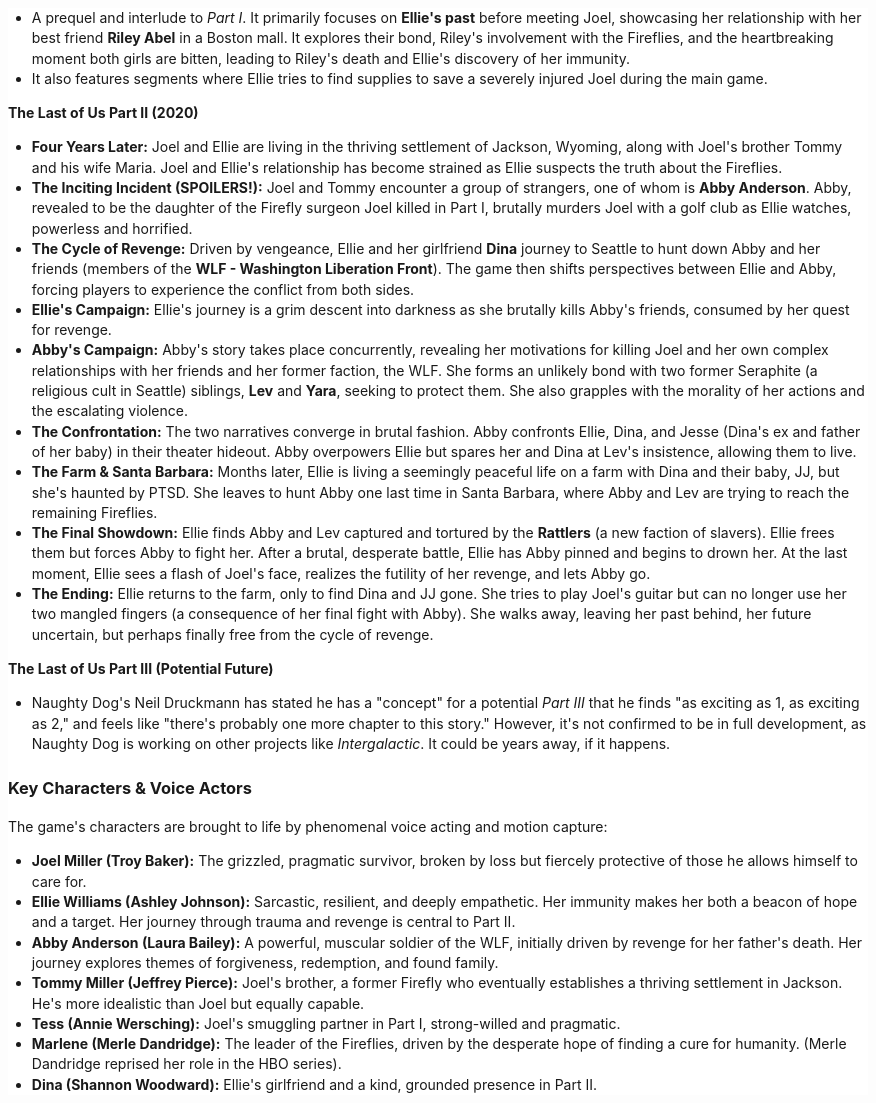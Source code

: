 * A prequel and interlude to *Part I*. It primarily focuses on **Ellie's past** before meeting Joel, showcasing her relationship with her best friend **Riley Abel** in a Boston mall. It explores their bond, Riley's involvement with the Fireflies, and the heartbreaking moment both girls are bitten, leading to Riley's death and Ellie's discovery of her immunity.
* It also features segments where Ellie tries to find supplies to save a severely injured Joel during the main game.

**The Last of Us Part II (2020)**

* **Four Years Later:** Joel and Ellie are living in the thriving settlement of Jackson, Wyoming, along with Joel's brother Tommy and his wife Maria. Joel and Ellie's relationship has become strained as Ellie suspects the truth about the Fireflies.
* **The Inciting Incident (SPOILERS!):** Joel and Tommy encounter a group of strangers, one of whom is **Abby Anderson**. Abby, revealed to be the daughter of the Firefly surgeon Joel killed in Part I, brutally murders Joel with a golf club as Ellie watches, powerless and horrified.
* **The Cycle of Revenge:** Driven by vengeance, Ellie and her girlfriend **Dina** journey to Seattle to hunt down Abby and her friends (members of the **WLF - Washington Liberation Front**). The game then shifts perspectives between Ellie and Abby, forcing players to experience the conflict from both sides.
* **Ellie's Campaign:** Ellie's journey is a grim descent into darkness as she brutally kills Abby's friends, consumed by her quest for revenge.
* **Abby's Campaign:** Abby's story takes place concurrently, revealing her motivations for killing Joel and her own complex relationships with her friends and her former faction, the WLF. She forms an unlikely bond with two former Seraphite (a religious cult in Seattle) siblings, **Lev** and **Yara**, seeking to protect them. She also grapples with the morality of her actions and the escalating violence.
* **The Confrontation:** The two narratives converge in brutal fashion. Abby confronts Ellie, Dina, and Jesse (Dina's ex and father of her baby) in their theater hideout. Abby overpowers Ellie but spares her and Dina at Lev's insistence, allowing them to live.
* **The Farm & Santa Barbara:** Months later, Ellie is living a seemingly peaceful life on a farm with Dina and their baby, JJ, but she's haunted by PTSD. She leaves to hunt Abby one last time in Santa Barbara, where Abby and Lev are trying to reach the remaining Fireflies.
* **The Final Showdown:** Ellie finds Abby and Lev captured and tortured by the **Rattlers** (a new faction of slavers). Ellie frees them but forces Abby to fight her. After a brutal, desperate battle, Ellie has Abby pinned and begins to drown her. At the last moment, Ellie sees a flash of Joel's face, realizes the futility of her revenge, and lets Abby go.
* **The Ending:** Ellie returns to the farm, only to find Dina and JJ gone. She tries to play Joel's guitar but can no longer use her two mangled fingers (a consequence of her final fight with Abby). She walks away, leaving her past behind, her future uncertain, but perhaps finally free from the cycle of revenge.

**The Last of Us Part III (Potential Future)**

* Naughty Dog's Neil Druckmann has stated he has a "concept" for a potential *Part III* that he finds "as exciting as 1, as exciting as 2," and feels like "there's probably one more chapter to this story." However, it's not confirmed to be in full development, as Naughty Dog is working on other projects like *Intergalactic*. It could be years away, if it happens.

### Key Characters & Voice Actors

The game's characters are brought to life by phenomenal voice acting and motion capture:

* **Joel Miller (Troy Baker):** The grizzled, pragmatic survivor, broken by loss but fiercely protective of those he allows himself to care for.
* **Ellie Williams (Ashley Johnson):** Sarcastic, resilient, and deeply empathetic. Her immunity makes her both a beacon of hope and a target. Her journey through trauma and revenge is central to Part II.
* **Abby Anderson (Laura Bailey):** A powerful, muscular soldier of the WLF, initially driven by revenge for her father's death. Her journey explores themes of forgiveness, redemption, and found family.
* **Tommy Miller (Jeffrey Pierce):** Joel's brother, a former Firefly who eventually establishes a thriving settlement in Jackson. He's more idealistic than Joel but equally capable.
* **Tess (Annie Wersching):** Joel's smuggling partner in Part I, strong-willed and pragmatic.
* **Marlene (Merle Dandridge):** The leader of the Fireflies, driven by the desperate hope of finding a cure for humanity. (Merle Dandridge reprised her role in the HBO series).
* **Dina (Shannon Woodward):** Ellie's girlfriend and a kind, grounded presence in Part II.